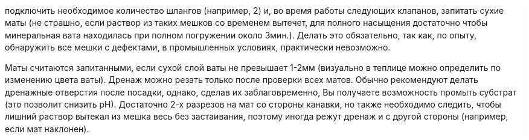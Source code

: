 &#1087;&#1086;&#1076;&#1082;&#1083;&#1102;&#1095;&#1080;&#1090;&#1100; &#1085;&#1077;&#1086;&#1073;&#1093;&#1086;&#1076;&#1080;&#1084;&#1086;&#1077; &#1082;&#1086;&#1083;&#1080;&#1095;&#1077;&#1089;&#1090;&#1074;&#1086; &#1096;&#1083;&#1072;&#1085;&#1075;&#1086;&#1074; (&#1085;&#1072;&#1087;&#1088;&#1080;&#1084;&#1077;&#1088;, 2) &#1080;, &#1074;&#1086; &#1074;&#1088;&#1077;&#1084;&#1103; &#1088;&#1072;&#1073;&#1086;&#1090;&#1099; &#1089;&#1083;&#1077;&#1076;&#1091;&#1102;&#1097;&#1080;&#1093; &#1082;&#1083;&#1072;&#1087;&#1072;&#1085;&#1086;&#1074;, &#1079;&#1072;&#1087;&#1080;&#1090;&#1072;&#1090;&#1100; &#1089;&#1091;&#1093;&#1080;&#1077; &#1084;&#1072;&#1090;&#1099; (&#1085;&#1077; &#1089;&#1090;&#1088;&#1072;&#1096;&#1085;&#1086;, &#1077;&#1089;&#1083;&#1080; &#1088;&#1072;&#1089;&#1090;&#1074;&#1086;&#1088; &#1080;&#1079; &#1090;&#1072;&#1082;&#1080;&#1093; &#1084;&#1077;&#1096;&#1082;&#1086;&#1074; &#1089;&#1086; &#1074;&#1088;&#1077;&#1084;&#1077;&#1085;&#1077;&#1084; &#1074;&#1099;&#1090;&#1077;&#1095;&#1077;&#1090;, &#1076;&#1083;&#1103; &#1087;&#1086;&#1083;&#1085;&#1086;&#1075;&#1086; &#1085;&#1072;&#1089;&#1099;&#1097;&#1077;&#1085;&#1080;&#1103; &#1076;&#1086;&#1089;&#1090;&#1072;&#1090;&#1086;&#1095;&#1085;&#1086; &#1095;&#1090;&#1086;&#1073;&#1099; &#1084;&#1080;&#1085;&#1077;&#1088;&#1072;&#1083;&#1100;&#1085;&#1072;&#1103; &#1074;&#1072;&#1090;&#1072; &#1085;&#1072;&#1093;&#1086;&#1076;&#1080;&#1083;&#1072;&#1089;&#1100; &#1087;&#1088;&#1080; &#1087;&#1086;&#1083;&#1085;&#1086;&#1084; &#1087;&#1086;&#1075;&#1088;&#1091;&#1078;&#1077;&#1085;&#1080;&#1080; &#1086;&#1082;&#1086;&#1083;&#1086; 3&#1084;&#1080;&#1085;.). &#1044;&#1077;&#1083;&#1072;&#1090;&#1100; &#1101;&#1090;&#1086; &#1086;&#1073;&#1103;&#1079;&#1072;&#1090;&#1077;&#1083;&#1100;&#1085;&#1086;, &#1090;&#1072;&#1082; &#1082;&#1072;&#1082;, &#1087;&#1086; &#1086;&#1087;&#1099;&#1090;&#1091;, &#1086;&#1073;&#1085;&#1072;&#1088;&#1091;&#1078;&#1080;&#1090;&#1100; &#1074;&#1089;&#1077; &#1084;&#1077;&#1096;&#1082;&#1080; &#1089; &#1076;&#1077;&#1092;&#1077;&#1082;&#1090;&#1072;&#1084;&#1080;, &#1074; &#1087;&#1088;&#1086;&#1084;&#1099;&#1096;&#1083;&#1077;&#1085;&#1085;&#1099;&#1093; &#1091;&#1089;&#1083;&#1086;&#1074;&#1080;&#1103;&#1093;, &#1087;&#1088;&#1072;&#1082;&#1090;&#1080;&#1095;&#1077;&#1089;&#1082;&#1080; &#1085;&#1077;&#1074;&#1086;&#1079;&#1084;&#1086;&#1078;&#1085;&#1086;. 

&#1052;&#1072;&#1090;&#1099; &#1089;&#1095;&#1080;&#1090;&#1072;&#1102;&#1090;&#1089;&#1103; &#1079;&#1072;&#1087;&#1080;&#1090;&#1072;&#1085;&#1085;&#1099;&#1084;&#1080;, &#1077;&#1089;&#1083;&#1080; &#1089;&#1091;&#1093;&#1086;&#1081; &#1089;&#1083;&#1086;&#1081; &#1074;&#1072;&#1090;&#1099; &#1085;&#1077; &#1087;&#1088;&#1077;&#1074;&#1099;&#1096;&#1072;&#1077;&#1090; 1-2&#1084;&#1084; (&#1074;&#1080;&#1079;&#1091;&#1072;&#1083;&#1100;&#1085;&#1086; &#1074; &#1090;&#1077;&#1087;&#1083;&#1080;&#1094;&#1077; &#1084;&#1086;&#1078;&#1085;&#1086; &#1086;&#1087;&#1088;&#1077;&#1076;&#1077;&#1083;&#1080;&#1090;&#1100; &#1087;&#1086; &#1080;&#1079;&#1084;&#1077;&#1085;&#1077;&#1085;&#1080;&#1102; &#1094;&#1074;&#1077;&#1090;&#1072; &#1074;&#1072;&#1090;&#1099;). &#1044;&#1088;&#1077;&#1085;&#1072;&#1078; &#1084;&#1086;&#1078;&#1085;&#1086; &#1088;&#1077;&#1079;&#1072;&#1090;&#1100; &#1090;&#1086;&#1083;&#1100;&#1082;&#1086; &#1087;&#1086;&#1089;&#1083;&#1077; &#1087;&#1088;&#1086;&#1074;&#1077;&#1088;&#1082;&#1080; &#1074;&#1089;&#1077;&#1093; &#1084;&#1072;&#1090;&#1086;&#1074;. &#1054;&#1073;&#1099;&#1095;&#1085;&#1086; &#1088;&#1077;&#1082;&#1086;&#1084;&#1077;&#1085;&#1076;&#1091;&#1102;&#1090; &#1076;&#1077;&#1083;&#1072;&#1090;&#1100; &#1076;&#1088;&#1077;&#1085;&#1072;&#1078;&#1085;&#1099;&#1077; &#1086;&#1090;&#1074;&#1077;&#1088;&#1089;&#1090;&#1080;&#1103; &#1087;&#1086;&#1089;&#1083;&#1077; &#1087;&#1086;&#1089;&#1072;&#1076;&#1082;&#1080;, &#1086;&#1076;&#1085;&#1072;&#1082;&#1086;, &#1089;&#1076;&#1077;&#1083;&#1072;&#1074; &#1080;&#1093; &#1079;&#1072;&#1073;&#1083;&#1072;&#1075;&#1086;&#1074;&#1088;&#1077;&#1084;&#1077;&#1085;&#1085;&#1086;, &#1042;&#1099; &#1087;&#1086;&#1083;&#1091;&#1095;&#1072;&#1077;&#1090;&#1077; &#1074;&#1086;&#1079;&#1084;&#1086;&#1078;&#1085;&#1086;&#1089;&#1090;&#1100; &#1087;&#1088;&#1086;&#1084;&#1099;&#1090;&#1100; &#1089;&#1091;&#1073;&#1089;&#1090;&#1088;&#1072;&#1090; (&#1101;&#1090;&#1086; &#1087;&#1086;&#1079;&#1074;&#1086;&#1083;&#1080;&#1090; &#1089;&#1085;&#1080;&#1079;&#1080;&#1090;&#1100; &#1088;&#1053;). &#1044;&#1086;&#1089;&#1090;&#1072;&#1090;&#1086;&#1095;&#1085;&#1086; 2-&#1093; &#1088;&#1072;&#1079;&#1088;&#1077;&#1079;&#1086;&#1074; &#1085;&#1072; &#1084;&#1072;&#1090; &#1089;&#1086; &#1089;&#1090;&#1086;&#1088;&#1086;&#1085;&#1099; &#1082;&#1072;&#1085;&#1072;&#1074;&#1082;&#1080;, &#1085;&#1086; &#1090;&#1072;&#1082;&#1078;&#1077; &#1085;&#1077;&#1086;&#1073;&#1093;&#1086;&#1076;&#1080;&#1084;&#1086; &#1089;&#1083;&#1077;&#1076;&#1080;&#1090;&#1100;, &#1095;&#1090;&#1086;&#1073;&#1099; &#1083;&#1080;&#1096;&#1085;&#1080;&#1081; &#1088;&#1072;&#1089;&#1090;&#1074;&#1086;&#1088; &#1074;&#1099;&#1090;&#1077;&#1082;&#1072;&#1083; &#1080;&#1079; &#1084;&#1077;&#1096;&#1082;&#1072; &#1074;&#1077;&#1089;&#1100; &#1073;&#1077;&#1079; &#1079;&#1072;&#1089;&#1090;&#1072;&#1080;&#1074;&#1072;&#1085;&#1080;&#1103;, &#1087;&#1086;&#1101;&#1090;&#1086;&#1084;&#1091; &#1080;&#1085;&#1086;&#1075;&#1076;&#1072; &#1088;&#1077;&#1078;&#1091;&#1090; &#1076;&#1088;&#1077;&#1085;&#1072;&#1078; &#1080; &#1089; &#1076;&#1088;&#1091;&#1075;&#1086;&#1081; &#1089;&#1090;&#1086;&#1088;&#1086;&#1085;&#1099; (&#1085;&#1072;&#1087;&#1088;&#1080;&#1084;&#1077;&#1088;, &#1077;&#1089;&#1083;&#1080; &#1084;&#1072;&#1090; &#1085;&#1072;&#1082;&#1083;&#1086;&#1085;&#1077;&#1085;). 
